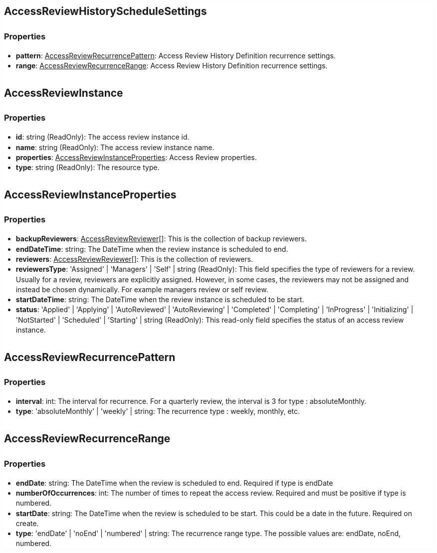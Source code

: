 ## AccessReviewHistoryScheduleSettings
### Properties
* **pattern**: [AccessReviewRecurrencePattern](#accessreviewrecurrencepattern): Access Review History Definition recurrence settings.
* **range**: [AccessReviewRecurrenceRange](#accessreviewrecurrencerange): Access Review History Definition recurrence settings.

## AccessReviewInstance
### Properties
* **id**: string (ReadOnly): The access review instance id.
* **name**: string (ReadOnly): The access review instance name.
* **properties**: [AccessReviewInstanceProperties](#accessreviewinstanceproperties): Access Review properties.
* **type**: string (ReadOnly): The resource type.

## AccessReviewInstanceProperties
### Properties
* **backupReviewers**: [AccessReviewReviewer](#accessreviewreviewer)[]: This is the collection of backup reviewers.
* **endDateTime**: string: The DateTime when the review instance is scheduled to end.
* **reviewers**: [AccessReviewReviewer](#accessreviewreviewer)[]: This is the collection of reviewers.
* **reviewersType**: 'Assigned' | 'Managers' | 'Self' | string (ReadOnly): This field specifies the type of reviewers for a review. Usually for a review, reviewers are explicitly assigned. However, in some cases, the reviewers may not be assigned and instead be chosen dynamically. For example managers review or self review.
* **startDateTime**: string: The DateTime when the review instance is scheduled to be start.
* **status**: 'Applied' | 'Applying' | 'AutoReviewed' | 'AutoReviewing' | 'Completed' | 'Completing' | 'InProgress' | 'Initializing' | 'NotStarted' | 'Scheduled' | 'Starting' | string (ReadOnly): This read-only field specifies the status of an access review instance.

## AccessReviewRecurrencePattern
### Properties
* **interval**: int: The interval for recurrence. For a quarterly review, the interval is 3 for type : absoluteMonthly.
* **type**: 'absoluteMonthly' | 'weekly' | string: The recurrence type : weekly, monthly, etc.

## AccessReviewRecurrenceRange
### Properties
* **endDate**: string: The DateTime when the review is scheduled to end. Required if type is endDate
* **numberOfOccurrences**: int: The number of times to repeat the access review. Required and must be positive if type is numbered.
* **startDate**: string: The DateTime when the review is scheduled to be start. This could be a date in the future. Required on create.
* **type**: 'endDate' | 'noEnd' | 'numbered' | string: The recurrence range type. The possible values are: endDate, noEnd, numbered.
